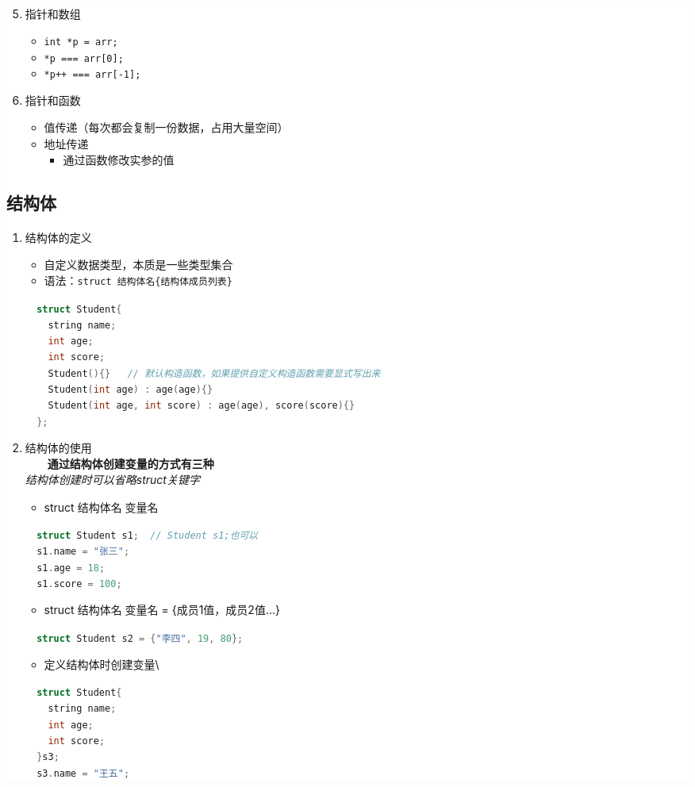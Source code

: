    5. 指针和数组

      - `int *p = arr;`
      - `*p === arr[0];`
      - `*p++ === arr[-1];`  

   6. 指针和函数

      - 值传递（每次都会复制一份数据，占用大量空间）
      - 地址传递
        - 通过函数修改实参的值

## 结构体

   1. 结构体的定义

      - 自定义数据类型，本质是一些类型集合 
      - 语法：`struct 结构体名{结构体成员列表}`

      ```C++
        struct Student{
          string name;
          int age;
          int score;
          Student(){}   // 默认构造函数，如果提供自定义构造函数需要显式写出来
          Student(int age) : age(age){}
          Student(int age, int score) : age(age), score(score){}
        };
      ```

   2. 结构体的使用\
      &emsp;&emsp;**通过结构体创建变量的方式有三种** \
      *结构体创建时可以省略struct关键字*

      - struct 结构体名 变量名

      ```C++
        struct Student s1;  // Student s1;也可以
        s1.name = "张三";
        s1.age = 18;
        s1.score = 100;
      ```

      - struct 结构体名 变量名 = {成员1值，成员2值...}

      ```C++
        struct Student s2 = {"李四", 19, 80};
      ```

      - 定义结构体时创建变量\

      ```C++
        struct Student{
          string name;
          int age;
          int score;
        }s3;
        s3.name = "王五";
      ```
